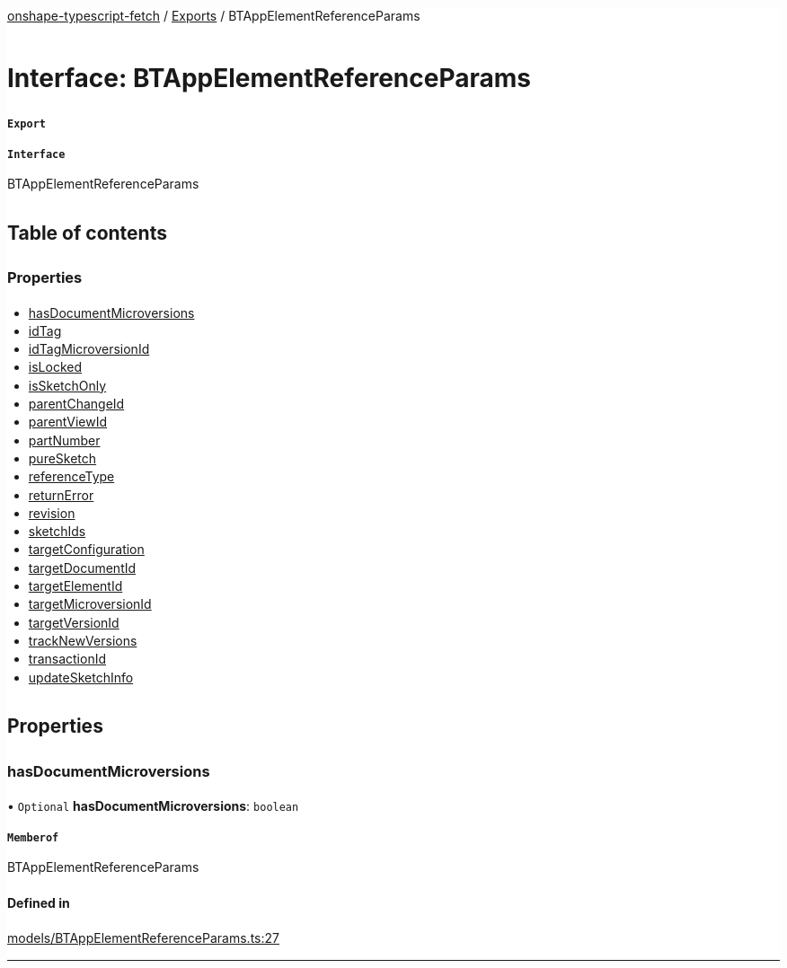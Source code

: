 [onshape-typescript-fetch](../README.md) / [Exports](../modules.md) / BTAppElementReferenceParams

# Interface: BTAppElementReferenceParams

**`Export`**

**`Interface`**

BTAppElementReferenceParams

## Table of contents

### Properties

- [hasDocumentMicroversions](BTAppElementReferenceParams.md#hasdocumentmicroversions)
- [idTag](BTAppElementReferenceParams.md#idtag)
- [idTagMicroversionId](BTAppElementReferenceParams.md#idtagmicroversionid)
- [isLocked](BTAppElementReferenceParams.md#islocked)
- [isSketchOnly](BTAppElementReferenceParams.md#issketchonly)
- [parentChangeId](BTAppElementReferenceParams.md#parentchangeid)
- [parentViewId](BTAppElementReferenceParams.md#parentviewid)
- [partNumber](BTAppElementReferenceParams.md#partnumber)
- [pureSketch](BTAppElementReferenceParams.md#puresketch)
- [referenceType](BTAppElementReferenceParams.md#referencetype)
- [returnError](BTAppElementReferenceParams.md#returnerror)
- [revision](BTAppElementReferenceParams.md#revision)
- [sketchIds](BTAppElementReferenceParams.md#sketchids)
- [targetConfiguration](BTAppElementReferenceParams.md#targetconfiguration)
- [targetDocumentId](BTAppElementReferenceParams.md#targetdocumentid)
- [targetElementId](BTAppElementReferenceParams.md#targetelementid)
- [targetMicroversionId](BTAppElementReferenceParams.md#targetmicroversionid)
- [targetVersionId](BTAppElementReferenceParams.md#targetversionid)
- [trackNewVersions](BTAppElementReferenceParams.md#tracknewversions)
- [transactionId](BTAppElementReferenceParams.md#transactionid)
- [updateSketchInfo](BTAppElementReferenceParams.md#updatesketchinfo)

## Properties

### hasDocumentMicroversions

• `Optional` **hasDocumentMicroversions**: `boolean`

**`Memberof`**

BTAppElementReferenceParams

#### Defined in

[models/BTAppElementReferenceParams.ts:27](https://github.com/toebes/onshape-typescript-fetch/blob/3e11ae1/models/BTAppElementReferenceParams.ts#L27)

___
